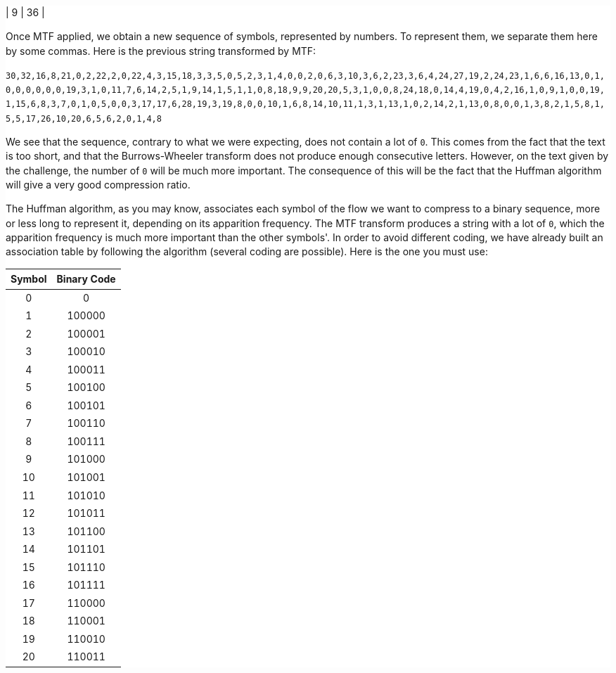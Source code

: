 | 9      | 36    |

Once MTF applied, we obtain a new sequence of symbols, represented by numbers.
To represent them, we separate them here by some commas. Here is the previous
string transformed by MTF:

```text
30,32,16,8,21,0,2,22,2,0,22,4,3,15,18,3,3,5,0,5,2,3,1,4,0,0,2,0,6,3,10,3,6,2,23,3,6,4,24,27,19,2,24,23,1,6,6,16,13,0,1,0,0,0,0,0,0,19,3,1,0,11,7,6,14,2,5,1,9,14,1,5,1,1,0,8,18,9,9,20,20,5,3,1,0,0,8,24,18,0,14,4,19,0,4,2,16,1,0,9,1,0,0,19,1,15,6,8,3,7,0,1,0,5,0,0,3,17,17,6,28,19,3,19,8,0,0,10,1,6,8,14,10,11,1,3,1,13,1,0,2,14,2,1,13,0,8,0,0,1,3,8,2,1,5,8,1,5,5,17,26,10,20,6,5,6,2,0,1,4,8
```

We see that the sequence, contrary to what we were expecting, does not contain a
lot of `0`. This comes from the fact that the text is too short, and that the
Burrows-Wheeler transform does not produce enough consecutive letters. However,
on the text given by the challenge, the number of `0` will be much more
important. The consequence of this will be the fact that the Huffman algorithm
will give a very good compression ratio.

The Huffman algorithm, as you may know, associates each symbol of the flow we
want to compress to a binary sequence, more or less long to represent it,
depending on its apparition frequency. The MTF transform produces a string with
a lot of `0`, which the apparition frequency is much more important than the
other symbols'. In order to avoid different coding, we have already built an
association table by following the algorithm (several coding are possible). Here
is the one you must use:

| Symbol | Binary Code |
| :----: | :---------: |
| 0      | 0           |
| 1      | 100000      |
| 2      | 100001      |
| 3      | 100010      |
| 4      | 100011      |
| 5      | 100100      |
| 6      | 100101      |
| 7      | 100110      |
| 8      | 100111      |
| 9      | 101000      |
| 10     | 101001      |
| 11     | 101010      |
| 12     | 101011      |
| 13     | 101100      |
| 14     | 101101      |
| 15     | 101110      |
| 16     | 101111      |
| 17     | 110000      |
| 18     | 110001      |
| 19     | 110010      |
| 20     | 110011      |